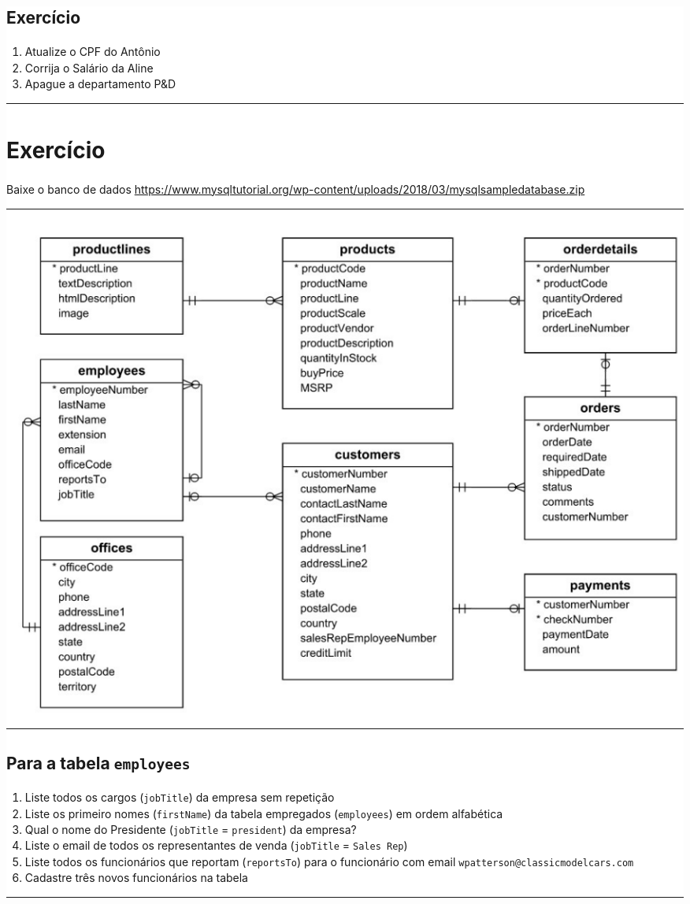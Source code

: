 ## Exercício
1. Atualize o CPF do Antônio
1. Corrija o Salário da Aline
1. Apague a departamento P&D

---

# Exercício
Baixe o banco de dados
https://www.mysqltutorial.org/wp-content/uploads/2018/03/mysqlsampledatabase.zip

---
![](image-1.png)

---
## Para a tabela `employees`
1. Liste todos os cargos (`jobTitle`) da empresa sem repetição
1. Liste os primeiro nomes (`firstName`) da tabela empregados (`employees`) em ordem alfabética
1. Qual o nome do Presidente (`jobTitle` = `president`) da empresa? 
1. Liste o email de todos os representantes de venda (`jobTitle` = `Sales Rep`)
1. Liste todos os funcionários que reportam (`reportsTo`) para o funcionário com email `wpatterson@classicmodelcars.com`
1. Cadastre três novos funcionários na tabela 

---